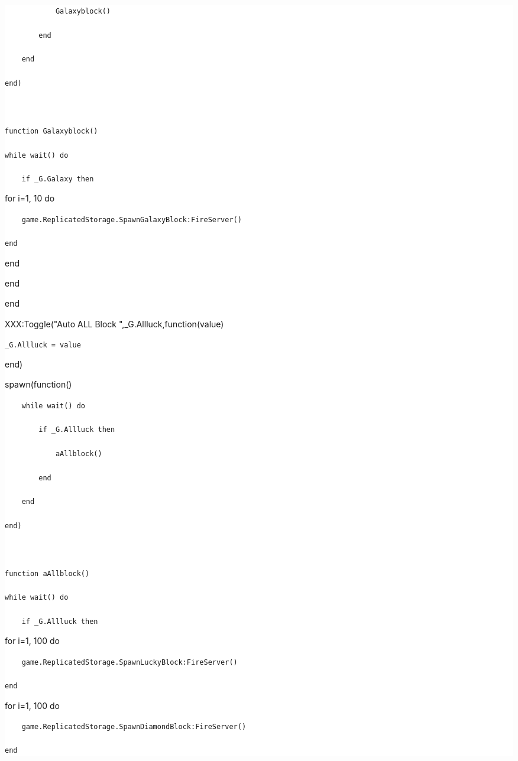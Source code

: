 				Galaxyblock()

			end

		end

	end)

	

	function Galaxyblock()

	while wait() do

		if _G.Galaxy then

for i=1, 10 do

        game.ReplicatedStorage.SpawnGalaxyBlock:FireServer()

    end

end

end

end

XXX:Toggle("Auto ALL Block ",_G.Allluck,function(value)

    _G.Allluck = value

end)

spawn(function()

		while wait() do

			if _G.Allluck then

				aAllblock()

			end

		end

	end)

	

	function aAllblock()

	while wait() do

		if _G.Allluck then

for i=1, 100 do

        game.ReplicatedStorage.SpawnLuckyBlock:FireServer()

    end

for i=1, 100 do

        game.ReplicatedStorage.SpawnDiamondBlock:FireServer()

    end
